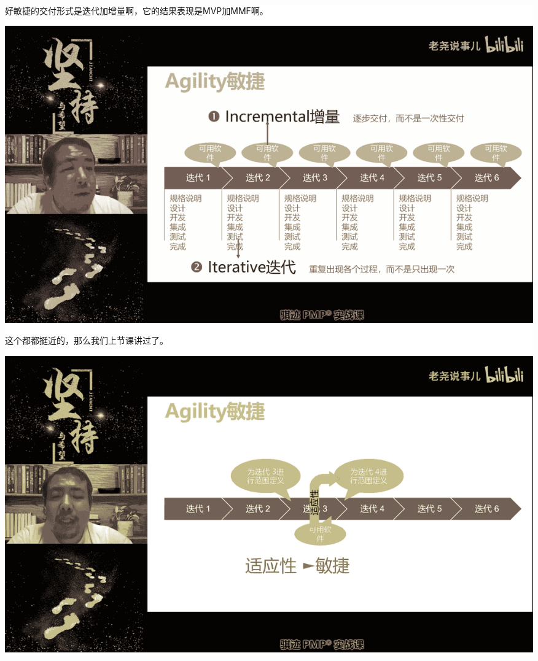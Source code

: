 好敏捷的交付形式是迭代加增量啊，它的结果表现是MVP加MMF啊。

![](img/2d7dd70dcc89b70aca874c2f2287f0ce_54.png)

这个都都挺近的，那么我们上节课讲过了。

![](img/2d7dd70dcc89b70aca874c2f2287f0ce_56.png)
